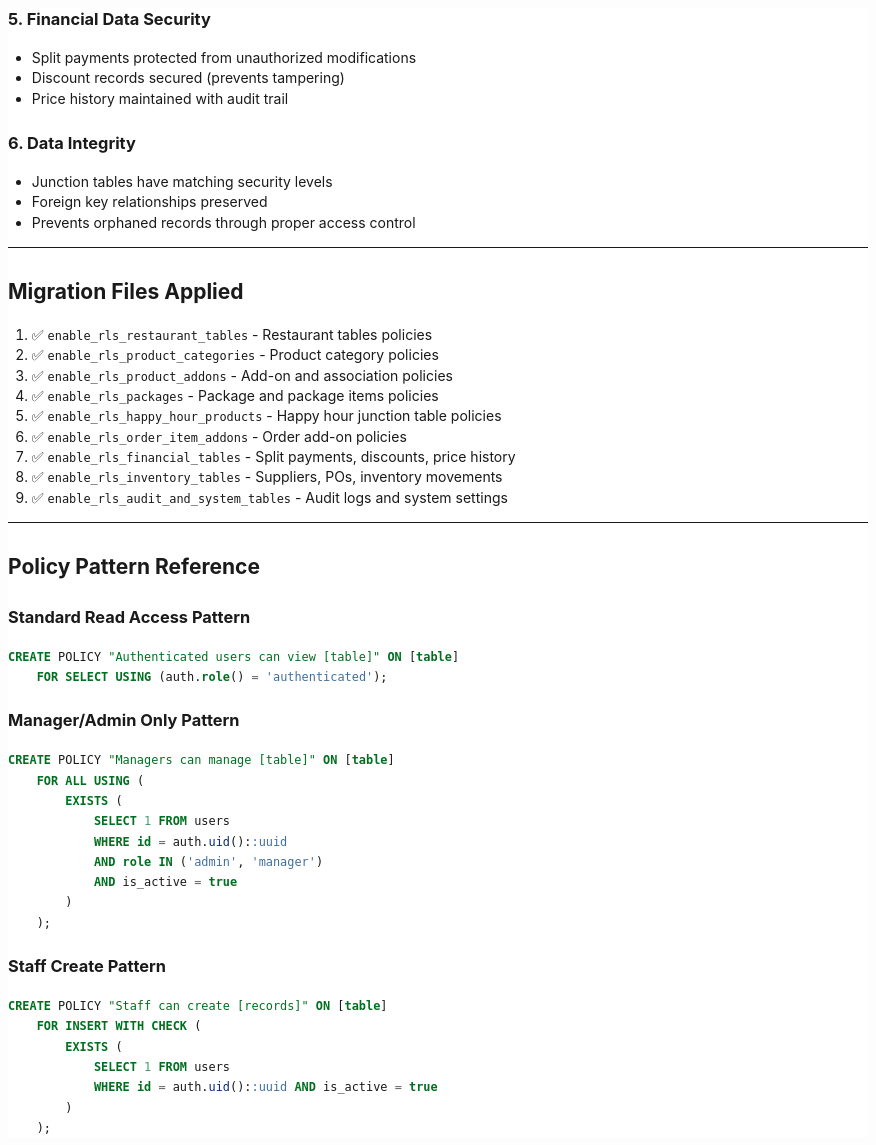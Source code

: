 ### 5. **Financial Data Security**
- Split payments protected from unauthorized modifications
- Discount records secured (prevents tampering)
- Price history maintained with audit trail

### 6. **Data Integrity**
- Junction tables have matching security levels
- Foreign key relationships preserved
- Prevents orphaned records through proper access control

---

## Migration Files Applied

1. ✅ `enable_rls_restaurant_tables` - Restaurant tables policies
2. ✅ `enable_rls_product_categories` - Product category policies
3. ✅ `enable_rls_product_addons` - Add-on and association policies
4. ✅ `enable_rls_packages` - Package and package items policies
5. ✅ `enable_rls_happy_hour_products` - Happy hour junction table policies
6. ✅ `enable_rls_order_item_addons` - Order add-on policies
7. ✅ `enable_rls_financial_tables` - Split payments, discounts, price history
8. ✅ `enable_rls_inventory_tables` - Suppliers, POs, inventory movements
9. ✅ `enable_rls_audit_and_system_tables` - Audit logs and system settings

---

## Policy Pattern Reference

### Standard Read Access Pattern
```sql
CREATE POLICY "Authenticated users can view [table]" ON [table]
    FOR SELECT USING (auth.role() = 'authenticated');
```

### Manager/Admin Only Pattern
```sql
CREATE POLICY "Managers can manage [table]" ON [table]
    FOR ALL USING (
        EXISTS (
            SELECT 1 FROM users 
            WHERE id = auth.uid()::uuid 
            AND role IN ('admin', 'manager')
            AND is_active = true
        )
    );
```

### Staff Create Pattern
```sql
CREATE POLICY "Staff can create [records]" ON [table]
    FOR INSERT WITH CHECK (
        EXISTS (
            SELECT 1 FROM users 
            WHERE id = auth.uid()::uuid AND is_active = true
        )
    );
```
